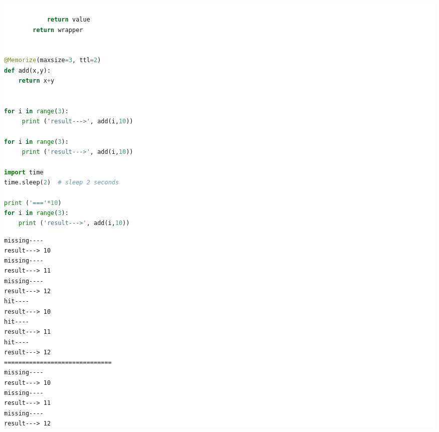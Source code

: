 ```python

            return value
        return wrapper


@Memorize(maxsize=3, ttl=2)
def add(x,y):
    return x+y


for i in range(3):
     print ('result--->', add(i,10))

for i in range(3):
     print ('result--->', add(i,10))

import time
time.sleep(2)  # sleep 2 seconds

print ('==='*10)
for i in range(3):
    print ('result--->', add(i,10))
```

    missing----
    result---> 10
    missing----
    result---> 11
    missing----
    result---> 12
    hit----
    result---> 10
    hit----
    result---> 11
    hit----
    result---> 12
    ==============================
    missing----
    result---> 10
    missing----
    result---> 11
    missing----
    result---> 12



